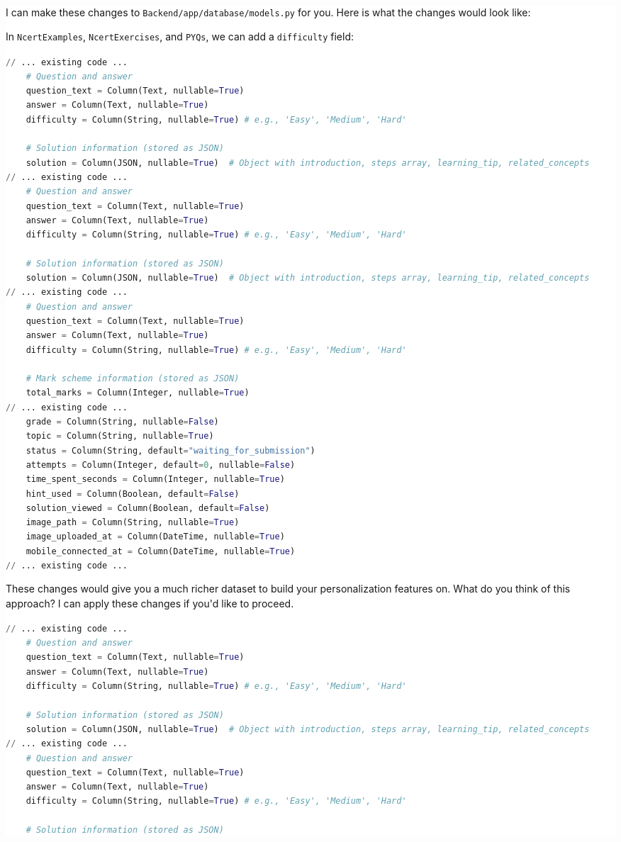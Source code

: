 I can make these changes to `Backend/app/database/models.py` for you. Here is what the changes would look like:

In `NcertExamples`, `NcertExercises`, and `PYQs`, we can add a `difficulty` field:

```python:Backend/app/database/models.py
// ... existing code ...
    # Question and answer
    question_text = Column(Text, nullable=True)
    answer = Column(Text, nullable=True)
    difficulty = Column(String, nullable=True) # e.g., 'Easy', 'Medium', 'Hard'
    
    # Solution information (stored as JSON)
    solution = Column(JSON, nullable=True)  # Object with introduction, steps array, learning_tip, related_concepts
// ... existing code ...
    # Question and answer
    question_text = Column(Text, nullable=True)
    answer = Column(Text, nullable=True)
    difficulty = Column(String, nullable=True) # e.g., 'Easy', 'Medium', 'Hard'

    # Solution information (stored as JSON)
    solution = Column(JSON, nullable=True)  # Object with introduction, steps array, learning_tip, related_concepts
// ... existing code ...
    # Question and answer
    question_text = Column(Text, nullable=True)
    answer = Column(Text, nullable=True)
    difficulty = Column(String, nullable=True) # e.g., 'Easy', 'Medium', 'Hard'
    
    # Mark scheme information (stored as JSON)
    total_marks = Column(Integer, nullable=True)
// ... existing code ...
    grade = Column(String, nullable=False)
    topic = Column(String, nullable=True)
    status = Column(String, default="waiting_for_submission")
    attempts = Column(Integer, default=0, nullable=False)
    time_spent_seconds = Column(Integer, nullable=True)
    hint_used = Column(Boolean, default=False)
    solution_viewed = Column(Boolean, default=False)
    image_path = Column(String, nullable=True)
    image_uploaded_at = Column(DateTime, nullable=True)
    mobile_connected_at = Column(DateTime, nullable=True)
// ... existing code ...
```

These changes would give you a much richer dataset to build your personalization features on. What do you think of this approach? I can apply these changes if you'd like to proceed.

```python
// ... existing code ...
    # Question and answer
    question_text = Column(Text, nullable=True)
    answer = Column(Text, nullable=True)
    difficulty = Column(String, nullable=True) # e.g., 'Easy', 'Medium', 'Hard'
    
    # Solution information (stored as JSON)
    solution = Column(JSON, nullable=True)  # Object with introduction, steps array, learning_tip, related_concepts
// ... existing code ...
    # Question and answer
    question_text = Column(Text, nullable=True)
    answer = Column(Text, nullable=True)
    difficulty = Column(String, nullable=True) # e.g., 'Easy', 'Medium', 'Hard'

    # Solution information (stored as JSON)
```